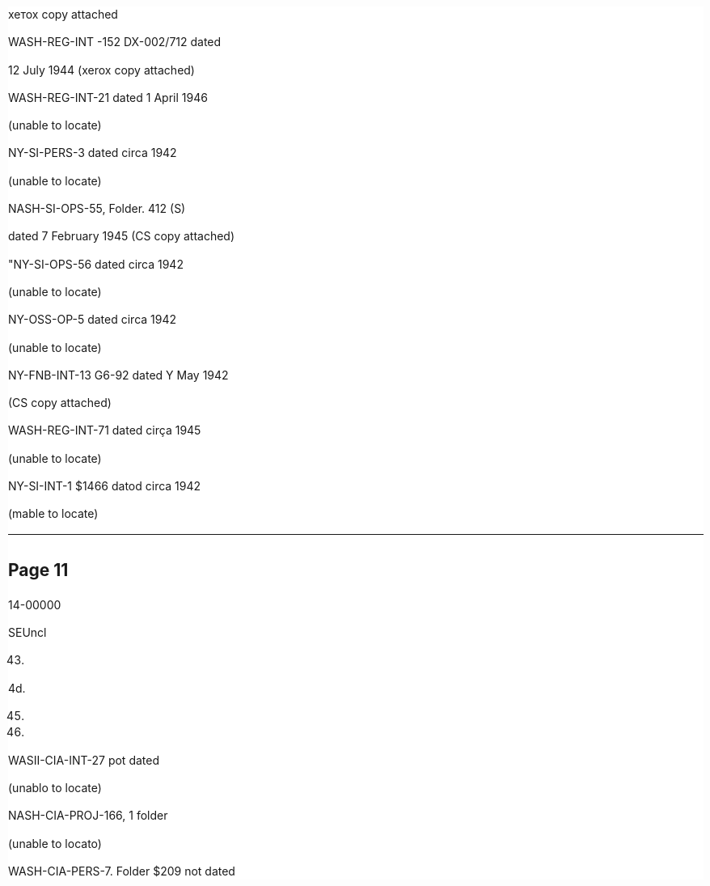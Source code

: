 хетох copy attached

WASH-REG-INT -152 DX-002/712 dated

12 July 1944 (xerox copy attached)

WASH-REG-INT-21 dated 1 April 1946

(unable to locate)

NY-SI-PERS-3 dated circa 1942

(unable to locate)

NASH-SI-OPS-55, Folder. 412 (S)

dated 7 February 1945 (CS copy attached)

"NY-SI-OPS-56 dated circa 1942

(unable to locate)

NY-OSS-OP-5 dated circa 1942

(unable to locate)

NY-FNB-INT-13 G6-92 dated Y May 1942

(CS copy attached)

WASH-REG-INT-71 dated cirça 1945

(unable to locate)

NY-SI-INT-1 $1466 datod circa 1942

(mable to locate)

---

## Page 11

14-00000

SEUncl

43.

4d.

45.

46.

WASII-CIA-INT-27 pot dated

(unablo to locate)

NASH-CIA-PROJ-166, 1 folder

(unable to locato)

WASH-CIA-PERS-7. Folder $209 not dated
